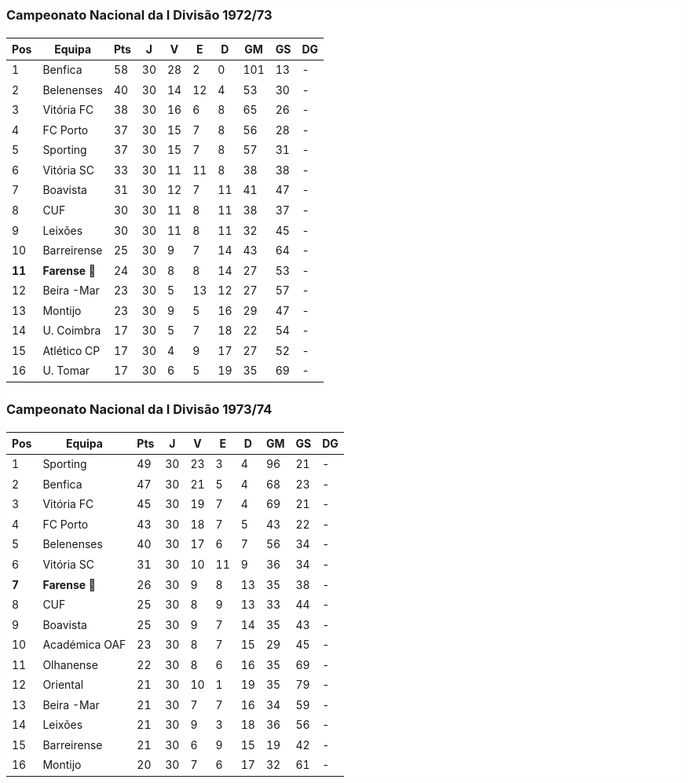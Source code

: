 
### Campeonato Nacional da I Divisão 1972/73
| Pos | Equipa | Pts | J | V | E | D | GM | GS | DG |
|-----|--------|-----|---|---|---|---|----|----|-----|
| 1 | Benfica | 58 | 30 | 28 | 2 | 0 | 101 | 13 | - |
| 2 | Belenenses | 40 | 30 | 14 | 12 | 4 | 53 | 30 | - |
| 3 | Vitória FC | 38 | 30 | 16 | 6 | 8 | 65 | 26 | - |
| 4 | FC Porto | 37 | 30 | 15 | 7 | 8 | 56 | 28 | - |
| 5 | Sporting | 37 | 30 | 15 | 7 | 8 | 57 | 31 | - |
| 6 | Vitória SC | 33 | 30 | 11 | 11 | 8 | 38 | 38 | - |
| 7 | Boavista | 31 | 30 | 12 | 7 | 11 | 41 | 47 | - |
| 8 | CUF | 30 | 30 | 11 | 8 | 11 | 38 | 37 | - |
| 9 | Leixões | 30 | 30 | 11 | 8 | 11 | 32 | 45 | - |
| 10 | Barreirense | 25 | 30 | 9 | 7 | 14 | 43 | 64 | - |
| **11** | **Farense** 🦁 | 24 | 30 | 8 | 8 | 14 | 27 | 53 | - |
| 12 | Beira -Mar | 23 | 30 | 5 | 13 | 12 | 27 | 57 | - |
| 13 | Montijo | 23 | 30 | 9 | 5 | 16 | 29 | 47 | - |
| 14 | U. Coimbra | 17 | 30 | 5 | 7 | 18 | 22 | 54 | - |
| 15 | Atlético CP | 17 | 30 | 4 | 9 | 17 | 27 | 52 | - |
| 16 | U. Tomar | 17 | 30 | 6 | 5 | 19 | 35 | 69 | - |


### Campeonato Nacional da I Divisão 1973/74
| Pos | Equipa | Pts | J | V | E | D | GM | GS | DG |
|-----|--------|-----|---|---|---|---|----|----|-----|
| 1 | Sporting | 49 | 30 | 23 | 3 | 4 | 96 | 21 | - |
| 2 | Benfica | 47 | 30 | 21 | 5 | 4 | 68 | 23 | - |
| 3 | Vitória FC | 45 | 30 | 19 | 7 | 4 | 69 | 21 | - |
| 4 | FC Porto | 43 | 30 | 18 | 7 | 5 | 43 | 22 | - |
| 5 | Belenenses | 40 | 30 | 17 | 6 | 7 | 56 | 34 | - |
| 6 | Vitória SC | 31 | 30 | 10 | 11 | 9 | 36 | 34 | - |
| **7** | **Farense** 🦁 | 26 | 30 | 9 | 8 | 13 | 35 | 38 | - |
| 8 | CUF | 25 | 30 | 8 | 9 | 13 | 33 | 44 | - |
| 9 | Boavista | 25 | 30 | 9 | 7 | 14 | 35 | 43 | - |
| 10 | Académica OAF | 23 | 30 | 8 | 7 | 15 | 29 | 45 | - |
| 11 | Olhanense | 22 | 30 | 8 | 6 | 16 | 35 | 69 | - |
| 12 | Oriental | 21 | 30 | 10 | 1 | 19 | 35 | 79 | - |
| 13 | Beira -Mar | 21 | 30 | 7 | 7 | 16 | 34 | 59 | - |
| 14 | Leixões | 21 | 30 | 9 | 3 | 18 | 36 | 56 | - |
| 15 | Barreirense | 21 | 30 | 6 | 9 | 15 | 19 | 42 | - |
| 16 | Montijo | 20 | 30 | 7 | 6 | 17 | 32 | 61 | - |
